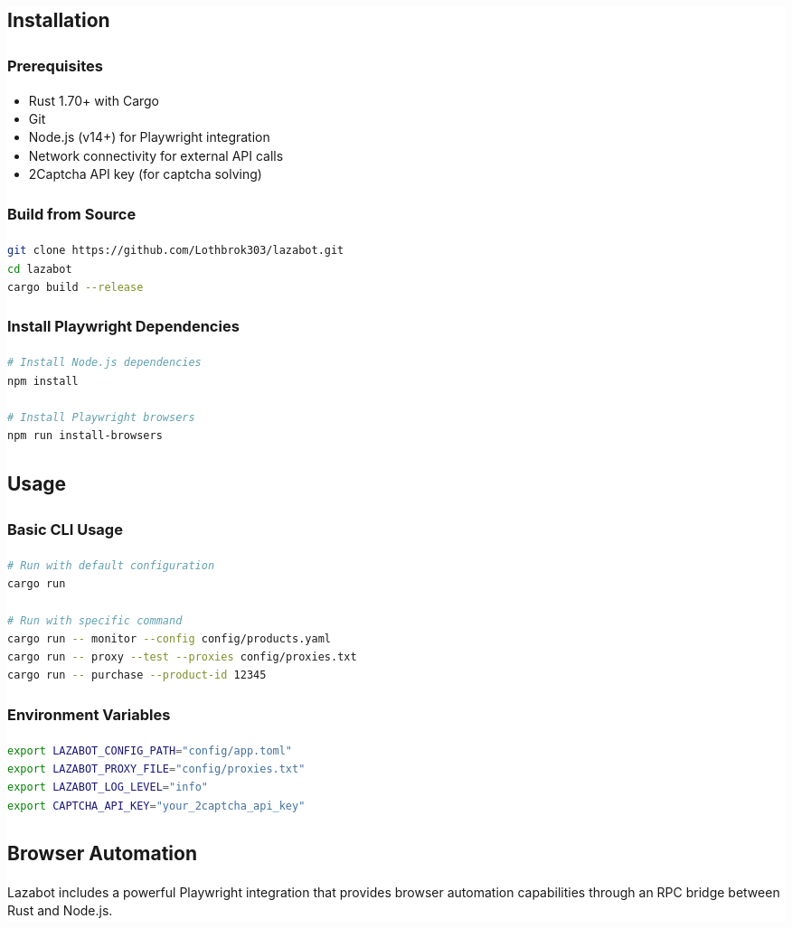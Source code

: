 ## Installation

### Prerequisites
- Rust 1.70+ with Cargo
- Git
- Node.js (v14+) for Playwright integration
- Network connectivity for external API calls
- 2Captcha API key (for captcha solving)

### Build from Source
```bash
git clone https://github.com/Lothbrok303/lazabot.git
cd lazabot
cargo build --release
```

### Install Playwright Dependencies
```bash
# Install Node.js dependencies
npm install

# Install Playwright browsers
npm run install-browsers
```

## Usage

### Basic CLI Usage
```bash
# Run with default configuration
cargo run

# Run with specific command
cargo run -- monitor --config config/products.yaml
cargo run -- proxy --test --proxies config/proxies.txt
cargo run -- purchase --product-id 12345
```

### Environment Variables
```bash
export LAZABOT_CONFIG_PATH="config/app.toml"
export LAZABOT_PROXY_FILE="config/proxies.txt"
export LAZABOT_LOG_LEVEL="info"
export CAPTCHA_API_KEY="your_2captcha_api_key"
```

## Browser Automation

Lazabot includes a powerful Playwright integration that provides browser automation capabilities through an RPC bridge between Rust and Node.js.
